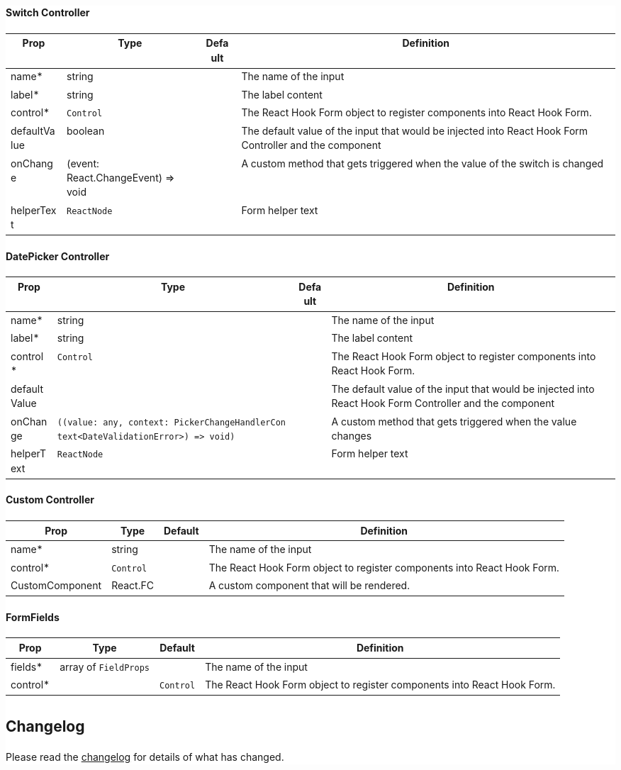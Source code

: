 #### Switch Controller

| Prop         | Type                                                 | Default | Definition                                                                                              |
| ------------ | ---------------------------------------------------- | ------- | ------------------------------------------------------------------------------------------------------- |
| name\*       | string                                               |         | The name of the input                                                                                   |
| label\*      | string                                               |         | The label content                                                                                       |
| control\*    | `Control`                                            |         | The React Hook Form object to register components into React Hook Form.                                 |
| defaultValue | boolean                                              |         | The default value of the input that would be injected into React Hook Form Controller and the component |
| onChange     | (event: React.ChangeEvent<HTMLInputElement>) => void |         | A custom method that gets triggered when the value of the switch is changed                             |
| helperText   | `ReactNode`                                          |         | Form helper text                                                                                        |

#### DatePicker Controller

| Prop         | Type                                                                               | Default | Definition                                                                                              |
| ------------ | ---------------------------------------------------------------------------------- | ------- | ------------------------------------------------------------------------------------------------------- |
| name\*       | string                                                                             |         | The name of the input                                                                                   |
| label\*      | string                                                                             |         | The label content                                                                                       |
| control\*    | `Control`                                                                          |         | The React Hook Form object to register components into React Hook Form.                                 |
| defaultValue |                                                                                    |         | The default value of the input that would be injected into React Hook Form Controller and the component |
| onChange     | `((value: any, context: PickerChangeHandlerContext<DateValidationError>) => void)` |         | A custom method that gets triggered when the value changes                                              |
| helperText   | `ReactNode`                                                                        |         | Form helper text                                                                                        |

#### Custom Controller

| Prop            | Type          | Default | Definition                                                              |
| --------------- | ------------- | ------- | ----------------------------------------------------------------------- |
| name\*          | string        |         | The name of the input                                                   |
| control\*       | `Control`     |         | The React Hook Form object to register components into React Hook Form. |
| CustomComponent | React.FC<any> |         | A custom component that will be rendered.                               |

#### FormFields

| Prop      | Type                  | Default   | Definition                                                              |
| --------- | --------------------- | --------- | ----------------------------------------------------------------------- |
| fields\*  | array of `FieldProps` |           | The name of the input                                                   |
| control\* |                       | `Control` | The React Hook Form object to register components into React Hook Form. |

## Changelog

Please read the [changelog](https://github.com/dashty94/mui-rhf-library/releases) for details of what has changed.
